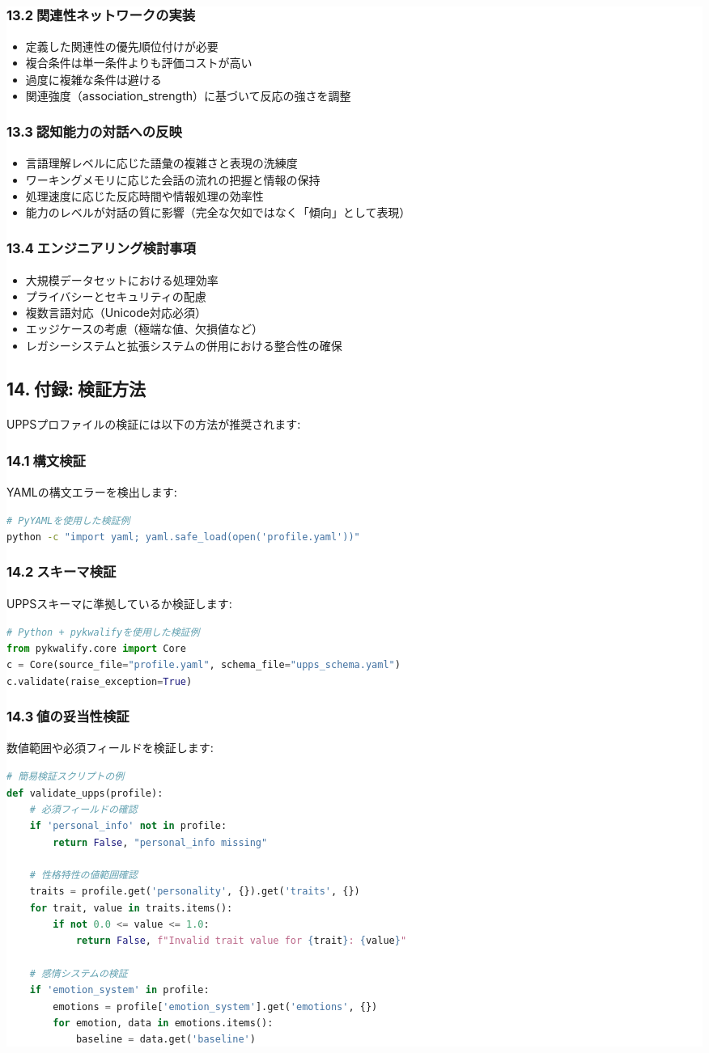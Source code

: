 ### 13.2 関連性ネットワークの実装

- 定義した関連性の優先順位付けが必要
- 複合条件は単一条件よりも評価コストが高い
- 過度に複雑な条件は避ける
- 関連強度（association_strength）に基づいて反応の強さを調整

### 13.3 認知能力の対話への反映

- 言語理解レベルに応じた語彙の複雑さと表現の洗練度
- ワーキングメモリに応じた会話の流れの把握と情報の保持
- 処理速度に応じた反応時間や情報処理の効率性
- 能力のレベルが対話の質に影響（完全な欠如ではなく「傾向」として表現）

### 13.4 エンジニアリング検討事項

- 大規模データセットにおける処理効率
- プライバシーとセキュリティの配慮
- 複数言語対応（Unicode対応必須）
- エッジケースの考慮（極端な値、欠損値など）
- レガシーシステムと拡張システムの併用における整合性の確保

## 14. 付録: 検証方法

UPPSプロファイルの検証には以下の方法が推奨されます:

### 14.1 構文検証

YAMLの構文エラーを検出します:
```bash
# PyYAMLを使用した検証例
python -c "import yaml; yaml.safe_load(open('profile.yaml'))"
```

### 14.2 スキーマ検証

UPPSスキーマに準拠しているか検証します:
```python
# Python + pykwalifyを使用した検証例
from pykwalify.core import Core
c = Core(source_file="profile.yaml", schema_file="upps_schema.yaml")
c.validate(raise_exception=True)
```

### 14.3 値の妥当性検証

数値範囲や必須フィールドを検証します:
```python
# 簡易検証スクリプトの例
def validate_upps(profile):
    # 必須フィールドの確認
    if 'personal_info' not in profile:
        return False, "personal_info missing"
    
    # 性格特性の値範囲確認
    traits = profile.get('personality', {}).get('traits', {})
    for trait, value in traits.items():
        if not 0.0 <= value <= 1.0:
            return False, f"Invalid trait value for {trait}: {value}"
    
    # 感情システムの検証
    if 'emotion_system' in profile:
        emotions = profile['emotion_system'].get('emotions', {})
        for emotion, data in emotions.items():
            baseline = data.get('baseline')
```